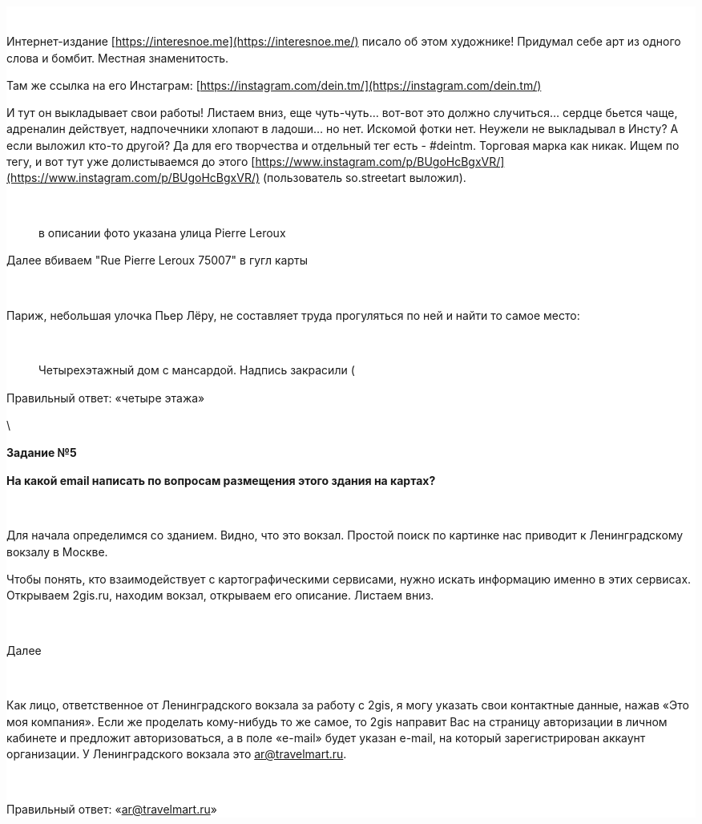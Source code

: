 <figure><img src="https://telegra.ph/file/90819ca46b2af099f54f1.jpg" alt=""><figcaption></figcaption></figure>

Интернет-издание [https://interesnoe.me](https://interesnoe.me/) писало об этом художнике! Придумал себе арт из одного слова и бомбит. Местная знаменитость.

Там же ссылка на его Инстаграм: [https://instagram.com/dein.tm/](https://instagram.com/dein.tm/)

И тут он выкладывает свои работы! Листаем вниз, еще чуть-чуть… вот-вот это должно случиться… сердце бьется чаще, адреналин действует, надпочечники хлопают в ладоши… но нет. Искомой фотки нет. Неужели не выкладывал в Инсту? А если выложил кто-то другой? Да для его творчества и отдельный тег есть - #deintm. Торговая марка как никак. Ищем по тегу, и вот тут уже долистываемся до этого [https://www.instagram.com/p/BUgoHcBgxVR/](https://www.instagram.com/p/BUgoHcBgxVR/) (пользователь so.streetart выложил).

<figure><img src="https://telegra.ph/file/efe04dad1676a2a5f5089.jpg" alt=""><figcaption><p>в описании фото указана улица Pierre Leroux</p></figcaption></figure>

Далее вбиваем "Rue Pierre Leroux 75007" в гугл карты

<figure><img src="https://telegra.ph/file/4a5129200f95385bc6edf.jpg" alt=""><figcaption></figcaption></figure>

Париж, небольшая улочка Пьер Лёру, не составляет труда прогуляться по ней и найти то самое место:

<figure><img src="https://telegra.ph/file/c4078b2966522d2caae1a.jpg" alt=""><figcaption><p>Четырехэтажный дом с мансардой. Надпись закрасили (</p></figcaption></figure>

Правильный ответ: «четыре этажа»

\


**Задание №5**

**На какой email написать по вопросам размещения этого здания на картах?**

<figure><img src="https://telegra.ph/file/f862a4ce07248a1eeb8b0.png" alt=""><figcaption></figcaption></figure>

Для начала определимся со зданием. Видно, что это вокзал. Простой поиск по картинке нас приводит к Ленинградскому вокзалу в Москве.

Чтобы понять, кто взаимодействует с картографическими сервисами, нужно искать информацию именно в этих сервисах. Открываем 2gis.ru, находим вокзал, открываем его описание. Листаем вниз.

<figure><img src="https://telegra.ph/file/3b777f96b1d964b544612.jpg" alt=""><figcaption></figcaption></figure>

Далее

<figure><img src="https://telegra.ph/file/2a39edfba90d5ba6e707e.jpg" alt=""><figcaption></figcaption></figure>

Как лицо, ответственное от Ленинградского вокзала за работу с 2gis, я могу указать свои контактные данные, нажав «Это моя компания». Если же проделать кому-нибудь то же самое, то 2gis направит Вас на страницу авторизации в личном кабинете и предложит авторизоваться, а в поле «e-mail» будет указан e-mail, на который зарегистрирован аккаунт организации. У Ленинградского вокзала это [ar@travelmart.ru](mailto:ar@travelmart.ru).

<figure><img src="https://telegra.ph/file/7f22eb4697b9266060ba3.jpg" alt=""><figcaption></figcaption></figure>

Правильный ответ: «ar@travelmart.ru»
